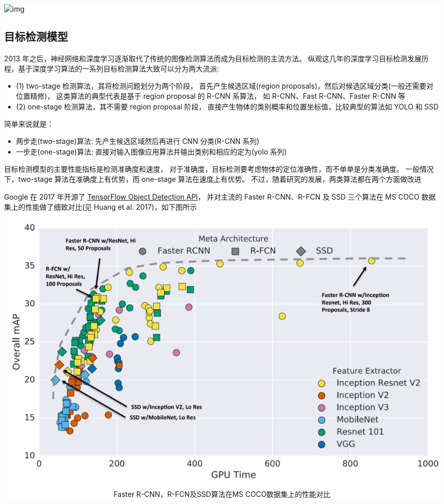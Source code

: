 ![img](images/todo.png)

## 目标检测模型

2013 年之后，神经网络和深度学习逐渐取代了传统的图像检测算法而成为目标检测的主流方法。
纵观这几年的深度学习目标检测发展历程，基于深度学习算法的一系列目标检测算法大致可以分为两大流派:

* (1) two-stage 检测算法，其将检测问题划分为两个阶段，
  首先产生候选区域(region proposals)，然后对候选区域分类(一般还需要对位置精修)，
  这类算法的典型代表是基于 region proposal 的 R-CNN 系算法，
  如 R-CNN、Fast R-CNN、Faster R-CNN 等
* (2) one-stage 检测算法，其不需要 region proposal 阶段，
  直接产生物体的类别概率和位置坐标值，比较典型的算法如 YOLO 和 SSD

简单来说就是：

* 两步走(two-stage)算法: 先产生候选区域然后再进行 CNN 分类(R-CNN 系列)
* 一步走(one-stage)算法: 直接对输入图像应用算法并输出类别和相应的定为(yolo 系列)

目标检测模型的主要性能指标是检测准确度和速度，
对于准确度，目标检测要考虑物体的定位准确性，而不单单是分类准确度。
一般情况下，two-stage 算法在准确度上有优势，而 one-stage 算法在速度上有优势。
不过，随着研究的发展，两类算法都在两个方面做改进

Google 在 2017 年开源了 [TensorFlow Object Detection API](https://link.zhihu.com/?target=https%3A//github.com/tensorflow/models/tree/master/research/object_detection)，
并对主流的 Faster R-CNN、R-FCN 及 SSD 三个算法在 MS COCO 数据集上的性能做了细致对比(见 Huang et al. 2017)，如下图所示

![img](images/gpu_time.jpeg)
<center>Faster R-CNN，R-FCN及SSD算法在MS COCO数据集上的性能对比</center>
